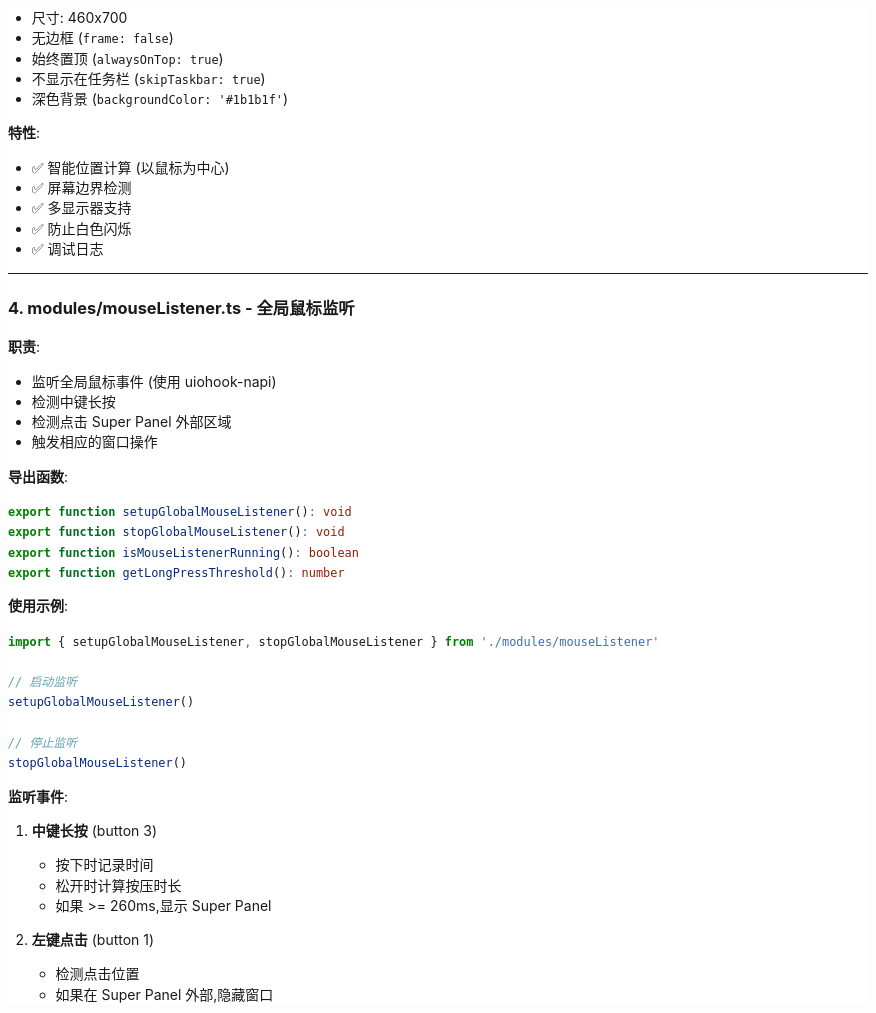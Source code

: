 - 尺寸: 460x700
- 无边框 (`frame: false`)
- 始终置顶 (`alwaysOnTop: true`)
- 不显示在任务栏 (`skipTaskbar: true`)
- 深色背景 (`backgroundColor: '#1b1b1f'`)

**特性**:

- ✅ 智能位置计算 (以鼠标为中心)
- ✅ 屏幕边界检测
- ✅ 多显示器支持
- ✅ 防止白色闪烁
- ✅ 调试日志

---

### 4. **modules/mouseListener.ts** - 全局鼠标监听

**职责**:

- 监听全局鼠标事件 (使用 uiohook-napi)
- 检测中键长按
- 检测点击 Super Panel 外部区域
- 触发相应的窗口操作

**导出函数**:

```typescript
export function setupGlobalMouseListener(): void
export function stopGlobalMouseListener(): void
export function isMouseListenerRunning(): boolean
export function getLongPressThreshold(): number
```

**使用示例**:

```typescript
import { setupGlobalMouseListener, stopGlobalMouseListener } from './modules/mouseListener'

// 启动监听
setupGlobalMouseListener()

// 停止监听
stopGlobalMouseListener()
```

**监听事件**:

1. **中键长按** (button 3)
   - 按下时记录时间
   - 松开时计算按压时长
   - 如果 >= 260ms,显示 Super Panel

2. **左键点击** (button 1)
   - 检测点击位置
   - 如果在 Super Panel 外部,隐藏窗口
